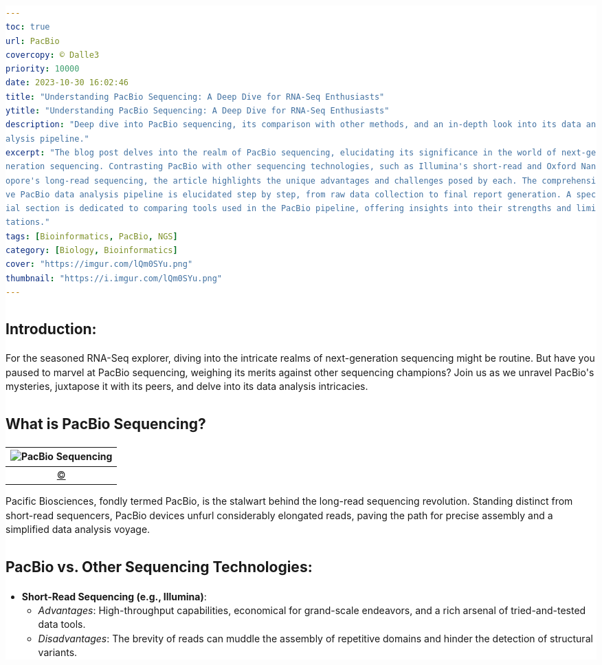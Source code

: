 ```yaml
---
toc: true
url: PacBio
covercopy: © Dalle3
priority: 10000
date: 2023-10-30 16:02:46
title: "Understanding PacBio Sequencing: A Deep Dive for RNA-Seq Enthusiasts"
ytitle: "Understanding PacBio Sequencing: A Deep Dive for RNA-Seq Enthusiasts"
description: "Deep dive into PacBio sequencing, its comparison with other methods, and an in-depth look into its data analysis pipeline."
excerpt: "The blog post delves into the realm of PacBio sequencing, elucidating its significance in the world of next-generation sequencing. Contrasting PacBio with other sequencing technologies, such as Illumina's short-read and Oxford Nanopore's long-read sequencing, the article highlights the unique advantages and challenges posed by each. The comprehensive PacBio data analysis pipeline is elucidated step by step, from raw data collection to final report generation. A special section is dedicated to comparing tools used in the PacBio pipeline, offering insights into their strengths and limitations."
tags: [Bioinformatics, PacBio, NGS]
category: [Biology, Bioinformatics]
cover: "https://imgur.com/lQm0SYu.png"
thumbnail: "https://i.imgur.com/lQm0SYu.png"
---
```



## **Introduction**:

For the seasoned RNA-Seq explorer, diving into the intricate realms of next-generation sequencing might be routine. But have you paused to marvel at PacBio sequencing, weighing its merits against other sequencing champions? Join us as we unravel PacBio's mysteries, juxtapose it with its peers, and delve into its data analysis intricacies.



## **What is PacBio Sequencing?**

|![PacBio Sequencing](https://www.liebertpub.com/cms/10.1089/gen.36.20.03/asset/images/medium/gen.36.20.03.g001.png)|
|:-:|
|[© ](https://www.liebertpub.com/doi/10.1089/gen.36.20.03)|

Pacific Biosciences, fondly termed PacBio, is the stalwart behind the long-read sequencing revolution. Standing distinct from short-read sequencers, PacBio devices unfurl considerably elongated reads, paving the path for precise assembly and a simplified data analysis voyage.



## **PacBio vs. Other Sequencing Technologies**:

* **Short-Read Sequencing (e.g., Illumina)**:
    - *Advantages*: High-throughput capabilities, economical for grand-scale endeavors, and a rich arsenal of tried-and-tested data tools.
    - *Disadvantages*: The brevity of reads can muddle the assembly of repetitive domains and hinder the detection of structural variants.
    